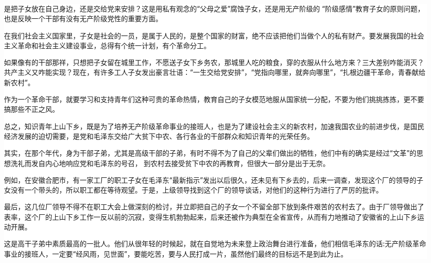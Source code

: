 是把子女放在自己身边，还是交给党来安排？这是用私有观念的“父母之爱”腐蚀子女，还是用无产阶级的
“阶级感情”教育子女的原则问题，也是反映一个干部有没有无产阶级党性的重要方面。

在我们社会主义国家里，子女是社会的一员，是属于人民的，是整个国家的财富，绝不应该把他们当做个人的私有财产。要发展我国的社会主义革命和社会主义建设事业，总得有个统一计划，有个革命分工。

如果像有的干部那祥，只想把子女留在城里工作，不愿送子女下乡务农，那城里人吃的粮食，穿的衣服从什么地方来？三大差别咋能消灭？共产主义又咋能实现？现在，有许多工人子女发出豪言壮语：“一生交给党安排”，“党指向哪里，就奔向哪里”，“扎根边疆干革命，青春献给新农村”。

作为一个革命干部，就要学习和支持青年们这种可贵的革命热情，教育自己的子女模范地服从国家统一分配，不要为他们挑挑拣拣，更不要搞那些不正之风。

总之，知识青年上山下乡，既是为了培养无产阶级革命事业的接班人，也是为了建设社会主义的新农村，加速我国农业的前进步伐，是国民经济发展的迫切需要，是党和毛泽东交给广大贫下中农、各行各业的干部群众和知识青年的光荣任务。

其实，在那个年代，身为干部子弟，尤其是高级干部的子弟，有时不得不为了自己的父辈们做出的牺牲，他们中有的确实是经过“文革”的思想洗礼而发自内心地响应党和毛泽东的号召，
到农村去接受贫下中农的再教育，但很大一部分是出于无奈。

例如，在安徽合肥市，有一家工厂的职工子女在毛泽东“最新指示”发出以后很久，还未见有下乡去的，后来一调查，发现这个厂的领导的子女没有一个带头的，所以职工都在等待观望。于是，上级领导找到这个厂的领导谈话，对他们的这种行为进行了严厉的批评。

最后，这几位厂领导不得不在职工大会上做深刻的检讨，并立即把自己的子女一个不留全部下放到条件艰苦的农村去了。由于厂领导做出了表率，这个厂的上山下乡工作一反以前的沉寂，变得生机勃勃起来，后来还被作为典型在全省宣传，从而有力地推动了安徽省的上山下乡运动开展。

这是高干子弟中素质最高的一批人。他们从很年轻的时候起，就在自觉地为未来登上政治舞台进行准备，他们相信毛泽东的话:无产阶级革命事业的接班人，一定要“经风雨，见世面”，要能吃苦，要与人民打成一片，虽然他们最终的目标远不是到此为止。
